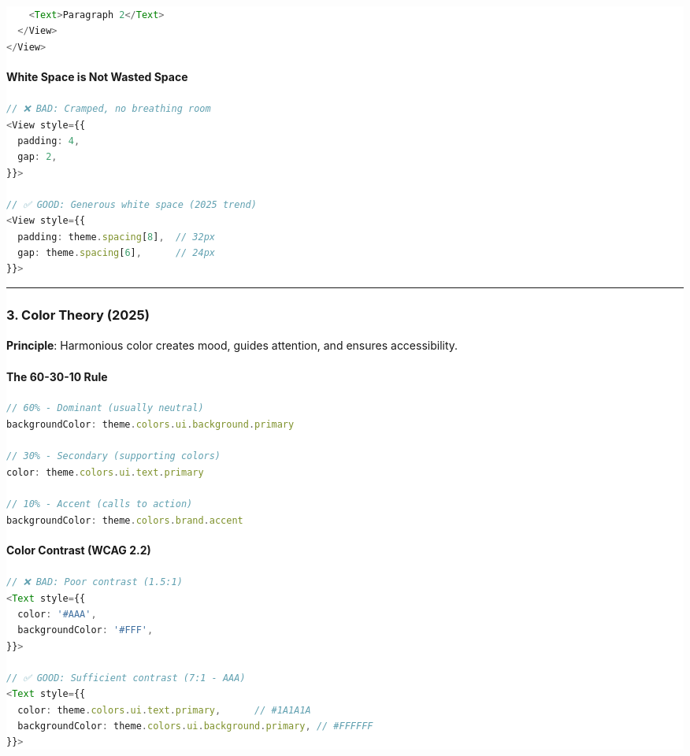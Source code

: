 ```typescript
    <Text>Paragraph 2</Text>
  </View>
</View>
```

#### White Space is Not Wasted Space
```typescript
// ❌ BAD: Cramped, no breathing room
<View style={{
  padding: 4,
  gap: 2,
}}>

// ✅ GOOD: Generous white space (2025 trend)
<View style={{
  padding: theme.spacing[8],  // 32px
  gap: theme.spacing[6],      // 24px
}}>
```

---

### 3. Color Theory (2025)

**Principle**: Harmonious color creates mood, guides attention, and ensures accessibility.

#### The 60-30-10 Rule
```typescript
// 60% - Dominant (usually neutral)
backgroundColor: theme.colors.ui.background.primary

// 30% - Secondary (supporting colors)
color: theme.colors.ui.text.primary

// 10% - Accent (calls to action)
backgroundColor: theme.colors.brand.accent
```

#### Color Contrast (WCAG 2.2)
```typescript
// ❌ BAD: Poor contrast (1.5:1)
<Text style={{
  color: '#AAA',
  backgroundColor: '#FFF',
}}>

// ✅ GOOD: Sufficient contrast (7:1 - AAA)
<Text style={{
  color: theme.colors.ui.text.primary,      // #1A1A1A
  backgroundColor: theme.colors.ui.background.primary, // #FFFFFF
}}>
```
